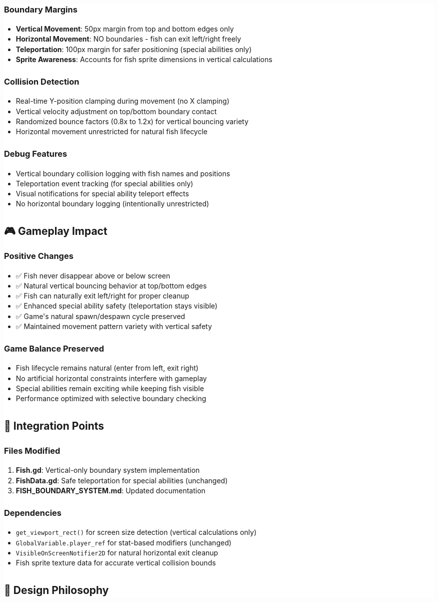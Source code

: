 ### Boundary Margins
- **Vertical Movement**: 50px margin from top and bottom edges only
- **Horizontal Movement**: NO boundaries - fish can exit left/right freely
- **Teleportation**: 100px margin for safer positioning (special abilities only)
- **Sprite Awareness**: Accounts for fish sprite dimensions in vertical calculations

### Collision Detection
- Real-time Y-position clamping during movement (no X clamping)
- Vertical velocity adjustment on top/bottom boundary contact
- Randomized bounce factors (0.8x to 1.2x) for vertical bouncing variety
- Horizontal movement unrestricted for natural fish lifecycle

### Debug Features
- Vertical boundary collision logging with fish names and positions
- Teleportation event tracking (for special abilities only)
- Visual notifications for special ability teleport effects
- No horizontal boundary logging (intentionally unrestricted)

## 🎮 Gameplay Impact

### Positive Changes
- ✅ Fish never disappear above or below screen
- ✅ Natural vertical bouncing behavior at top/bottom edges
- ✅ Fish can naturally exit left/right for proper cleanup
- ✅ Enhanced special ability safety (teleportation stays visible)
- ✅ Game's natural spawn/despawn cycle preserved
- ✅ Maintained movement pattern variety with vertical safety

### Game Balance Preserved
- Fish lifecycle remains natural (enter from left, exit right)
- No artificial horizontal constraints interfere with gameplay
- Special abilities remain exciting while keeping fish visible
- Performance optimized with selective boundary checking

## 🔄 Integration Points

### Files Modified
1. **Fish.gd**: Vertical-only boundary system implementation
2. **FishData.gd**: Safe teleportation for special abilities (unchanged)
3. **FISH_BOUNDARY_SYSTEM.md**: Updated documentation

### Dependencies
- `get_viewport_rect()` for screen size detection (vertical calculations only)
- `GlobalVariable.player_ref` for stat-based modifiers (unchanged)
- `VisibleOnScreenNotifier2D` for natural horizontal exit cleanup
- Fish sprite texture data for accurate vertical collision bounds

## 🚀 Design Philosophy
